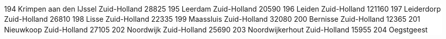</tr>
<tr class="odd">
<td align="left">194</td>
<td align="left">Krimpen aan den IJssel</td>
<td align="left">Zuid-Holland</td>
<td align="right">28825</td>
</tr>
<tr class="even">
<td align="left">195</td>
<td align="left">Leerdam</td>
<td align="left">Zuid-Holland</td>
<td align="right">20590</td>
</tr>
<tr class="odd">
<td align="left">196</td>
<td align="left">Leiden</td>
<td align="left">Zuid-Holland</td>
<td align="right">121160</td>
</tr>
<tr class="even">
<td align="left">197</td>
<td align="left">Leiderdorp</td>
<td align="left">Zuid-Holland</td>
<td align="right">26810</td>
</tr>
<tr class="odd">
<td align="left">198</td>
<td align="left">Lisse</td>
<td align="left">Zuid-Holland</td>
<td align="right">22335</td>
</tr>
<tr class="even">
<td align="left">199</td>
<td align="left">Maassluis</td>
<td align="left">Zuid-Holland</td>
<td align="right">32080</td>
</tr>
<tr class="odd">
<td align="left">200</td>
<td align="left">Bernisse</td>
<td align="left">Zuid-Holland</td>
<td align="right">12365</td>
</tr>
<tr class="even">
<td align="left">201</td>
<td align="left">Nieuwkoop</td>
<td align="left">Zuid-Holland</td>
<td align="right">27105</td>
</tr>
<tr class="odd">
<td align="left">202</td>
<td align="left">Noordwijk</td>
<td align="left">Zuid-Holland</td>
<td align="right">25690</td>
</tr>
<tr class="even">
<td align="left">203</td>
<td align="left">Noordwijkerhout</td>
<td align="left">Zuid-Holland</td>
<td align="right">15955</td>
</tr>
<tr class="odd">
<td align="left">204</td>
<td align="left">Oegstgeest</td>